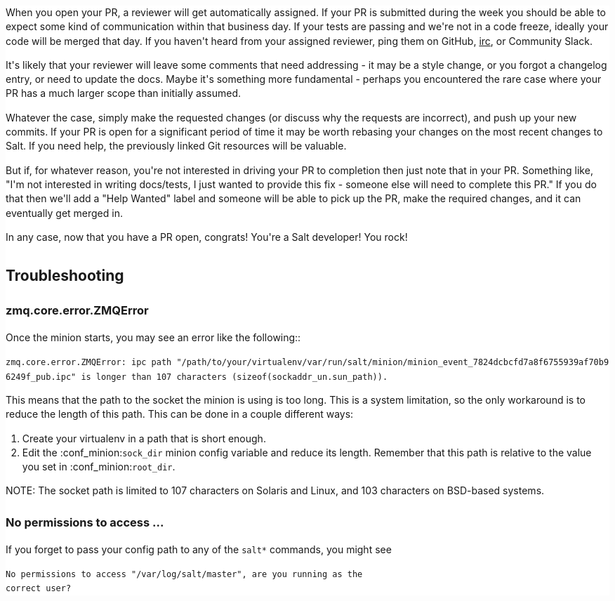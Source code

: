 When you open your PR, a reviewer will get automatically assigned. If your PR
is submitted during the week you should be able to expect some kind of
communication within that business day. If your tests are passing and we're not
in a code freeze, ideally your code will be merged that day. If you haven't
heard from your assigned reviewer, ping them on GitHub, [irc][salt on
freenode], or Community Slack.

It's likely that your reviewer will leave some comments that need addressing -
it may be a style change, or you forgot a changelog entry, or need to update
the docs. Maybe it's something more fundamental - perhaps you encountered the rare
case where your PR has a much larger scope than initially assumed.

Whatever the case, simply make the requested changes (or discuss why the
requests are incorrect), and push up your new commits. If your PR is open for a
significant period of time it may be worth rebasing your changes on the most
recent changes to Salt. If you need help, the previously linked Git resources
will be valuable.

But if, for whatever reason, you're not interested in driving your PR to
completion then just note that in your PR. Something like, "I'm not interested
in writing docs/tests, I just wanted to provide this fix - someone else will
need to complete this PR." If you do that then we'll add a "Help Wanted" label
and someone will be able to pick up the PR, make the required changes, and it
can eventually get merged in.

In any case, now that you have a PR open, congrats! You're a Salt
developer! You rock!

## Troubleshooting

### zmq.core.error.ZMQError

Once the minion starts, you may see an error like the following::

    zmq.core.error.ZMQError: ipc path "/path/to/your/virtualenv/var/run/salt/minion/minion_event_7824dcbcfd7a8f6755939af70b96249f_pub.ipc" is longer than 107 characters (sizeof(sockaddr_un.sun_path)).

This means that the path to the socket the minion is using is too long. This is
a system limitation, so the only workaround is to reduce the length of this
path. This can be done in a couple different ways:

1.  Create your virtualenv in a path that is short enough.
2.  Edit the :conf_minion:`sock_dir` minion config variable and reduce its
    length. Remember that this path is relative to the value you set in
    :conf_minion:`root_dir`.

NOTE: The socket path is limited to 107 characters on Solaris and Linux, and
103 characters on BSD-based systems.

### No permissions to access ...

If you forget to pass your config path to any of the `salt*` commands, you might see

    No permissions to access "/var/log/salt/master", are you running as the
    correct user?


[salt on freenode]: https://webchat.freenode.net/#salt